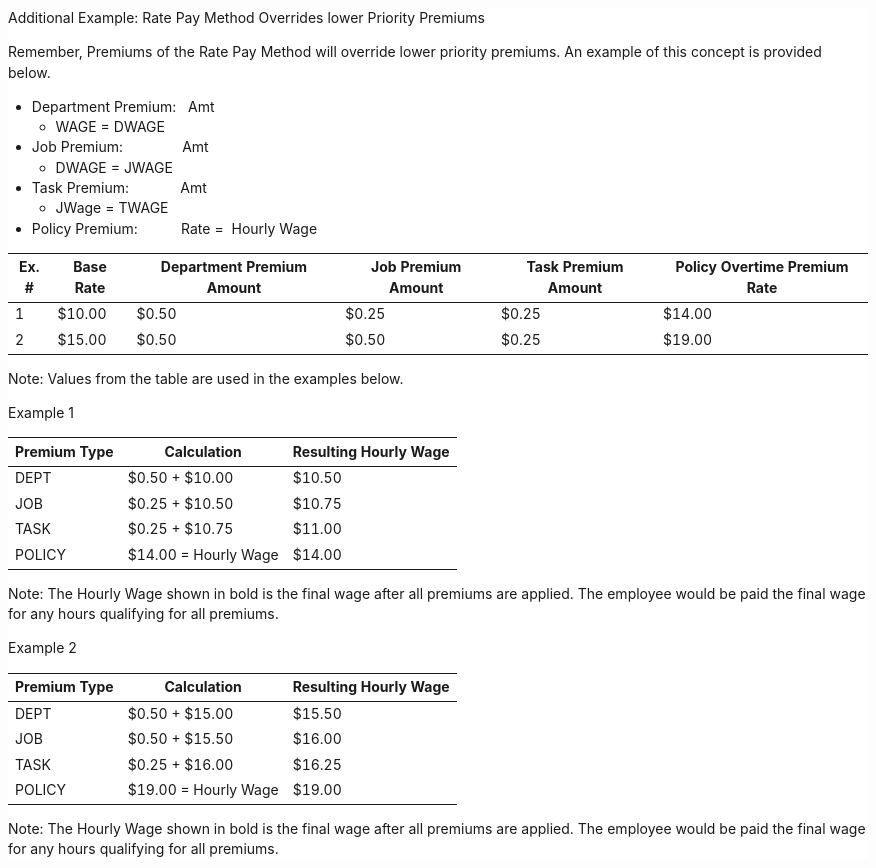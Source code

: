 Additional Example: Rate Pay Method Overrides
lower Priority Premiums

Remember,
Premiums of the Rate Pay Method will override lower priority premiums.
An example of this concept is provided below.

- Department Premium:   Amt
  - WAGE = DWAGE
- Job Premium:               Amt
  - DWAGE = JWAGE
- Task Premium:             Amt
  - JWage = TWAGE
- Policy Premium:           Rate
  =  Hourly Wage

| Ex.# | Base Rate | Department Premium Amount | Job Premium Amount | Task Premium Amount | Policy Overtime Premium Rate |
| ---- | --------- | ------------------------- | ------------------ | ------------------- | ---------------------------- |
| 1    | $10.00    | $0.50                     | $0.25              | $0.25               | $14.00                       |
| 2    | $15.00    | $0.50                     | $0.50              | $0.25               | $19.00                       |

Note: Values from the table
are used in the examples below.

Example 1

| Premium Type | Calculation          | Resulting Hourly Wage |
| ------------ | -------------------- | --------------------- |
| DEPT         | $0.50 + $10.00       | $10.50                |
| JOB          | $0.25 + $10.50       | $10.75                |
| TASK         | $0.25 + $10.75       | $11.00                |
| POLICY       | $14.00 = Hourly Wage | $14.00                |

Note: The Hourly Wage shown in bold is the final
wage after all premiums are applied. The employee would be paid the final
wage for any hours qualifying for all premiums.

Example 2

| Premium Type | Calculation          | Resulting Hourly Wage |
| ------------ | -------------------- | --------------------- |
| DEPT         | $0.50 + $15.00       | $15.50                |
| JOB          | $0.50 + $15.50       | $16.00                |
| TASK         | $0.25 + $16.00       | $16.25                |
| POLICY       | $19.00 = Hourly Wage | $19.00                |

Note: The Hourly Wage shown in bold is the final
wage after all premiums are applied. The employee would be paid the final
wage for any hours qualifying for all premiums.
